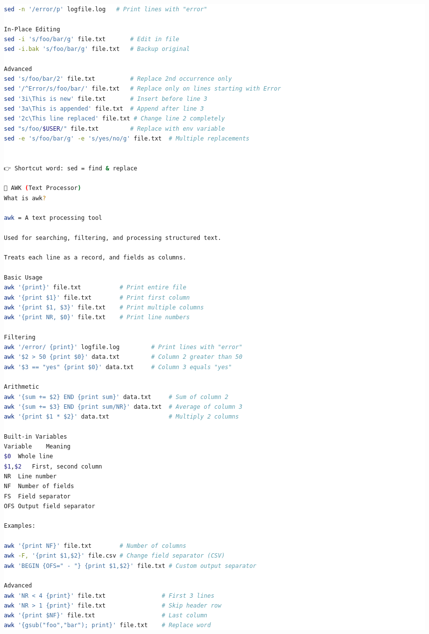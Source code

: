```bash
sed -n '/error/p' logfile.log   # Print lines with "error"

In-Place Editing
sed -i 's/foo/bar/g' file.txt       # Edit in file
sed -i.bak 's/foo/bar/g' file.txt   # Backup original

Advanced
sed 's/foo/bar/2' file.txt          # Replace 2nd occurrence only
sed '/^Error/s/foo/bar/' file.txt   # Replace only on lines starting with Error
sed '3i\This is new' file.txt       # Insert before line 3
sed '3a\This is appended' file.txt  # Append after line 3
sed '2c\This line replaced' file.txt # Change line 2 completely
sed "s/foo/$USER/" file.txt         # Replace with env variable
sed -e 's/foo/bar/g' -e 's/yes/no/g' file.txt  # Multiple replacements


👉 Shortcut word: sed = find & replace

🐧 AWK (Text Processor)
What is awk?

awk = A text processing tool

Used for searching, filtering, and processing structured text.

Treats each line as a record, and fields as columns.

Basic Usage
awk '{print}' file.txt           # Print entire file
awk '{print $1}' file.txt        # Print first column
awk '{print $1, $3}' file.txt    # Print multiple columns
awk '{print NR, $0}' file.txt    # Print line numbers

Filtering
awk '/error/ {print}' logfile.log         # Print lines with "error"
awk '$2 > 50 {print $0}' data.txt         # Column 2 greater than 50
awk '$3 == "yes" {print $0}' data.txt     # Column 3 equals "yes"

Arithmetic
awk '{sum += $2} END {print sum}' data.txt     # Sum of column 2
awk '{sum += $3} END {print sum/NR}' data.txt  # Average of column 3
awk '{print $1 * $2}' data.txt                 # Multiply 2 columns

Built-in Variables
Variable	Meaning
$0	Whole line
$1,$2	First, second column
NR	Line number
NF	Number of fields
FS	Field separator
OFS	Output field separator

Examples:

awk '{print NF}' file.txt        # Number of columns
awk -F, '{print $1,$2}' file.csv # Change field separator (CSV)
awk 'BEGIN {OFS=" - "} {print $1,$2}' file.txt # Custom output separator

Advanced
awk 'NR < 4 {print}' file.txt                # First 3 lines
awk 'NR > 1 {print}' file.txt                # Skip header row
awk '{print $NF}' file.txt                   # Last column
awk '{gsub("foo","bar"); print}' file.txt    # Replace word
```